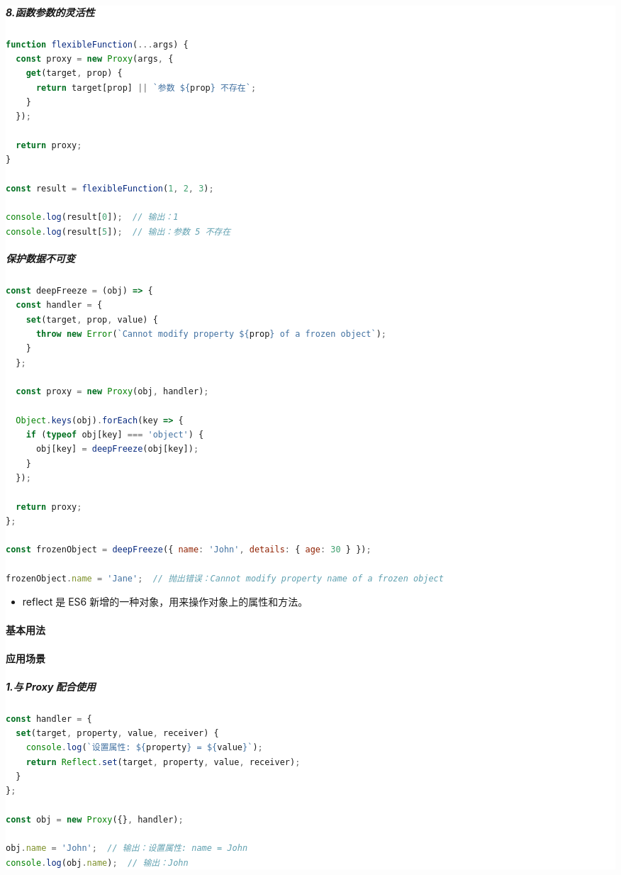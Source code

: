 ##### 8.函数参数的灵活性
```javascript
function flexibleFunction(...args) {
  const proxy = new Proxy(args, {
    get(target, prop) {
      return target[prop] || `参数 ${prop} 不存在`;
    }
  });

  return proxy;
}

const result = flexibleFunction(1, 2, 3);

console.log(result[0]);  // 输出：1
console.log(result[5]);  // 输出：参数 5 不存在

```

##### 保护数据不可变

```javascript
const deepFreeze = (obj) => {
  const handler = {
    set(target, prop, value) {
      throw new Error(`Cannot modify property ${prop} of a frozen object`);
    }
  };

  const proxy = new Proxy(obj, handler);

  Object.keys(obj).forEach(key => {
    if (typeof obj[key] === 'object') {
      obj[key] = deepFreeze(obj[key]);
    }
  });

  return proxy;
};

const frozenObject = deepFreeze({ name: 'John', details: { age: 30 } });

frozenObject.name = 'Jane';  // 抛出错误：Cannot modify property name of a frozen object
```

- reflect 是 ES6 新增的一种对象，用来操作对象上的属性和方法。

#### 基本用法


#### 应用场景

##### 1.与 Proxy 配合使用
```javascript
const handler = {
  set(target, property, value, receiver) {
    console.log(`设置属性: ${property} = ${value}`);
    return Reflect.set(target, property, value, receiver);
  }
};

const obj = new Proxy({}, handler);

obj.name = 'John';  // 输出：设置属性: name = John
console.log(obj.name);  // 输出：John

```